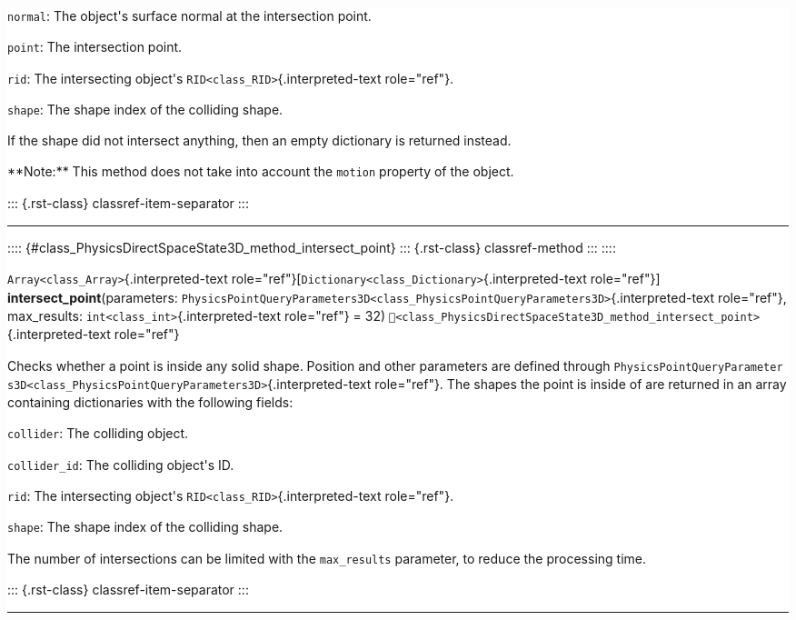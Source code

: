 `normal`: The object\'s surface normal at the intersection point.

`point`: The intersection point.

`rid`: The intersecting object\'s `RID<class_RID>`{.interpreted-text
role="ref"}.

`shape`: The shape index of the colliding shape.

If the shape did not intersect anything, then an empty dictionary is
returned instead.

\*\*Note:\*\* This method does not take into account the `motion`
property of the object.

::: {.rst-class}
classref-item-separator
:::

------------------------------------------------------------------------

:::: {#class_PhysicsDirectSpaceState3D_method_intersect_point}
::: {.rst-class}
classref-method
:::
::::

`Array<class_Array>`{.interpreted-text
role="ref"}\[`Dictionary<class_Dictionary>`{.interpreted-text
role="ref"}\] **intersect_point**(parameters:
`PhysicsPointQueryParameters3D<class_PhysicsPointQueryParameters3D>`{.interpreted-text
role="ref"}, max_results: `int<class_int>`{.interpreted-text role="ref"}
= 32)
`🔗<class_PhysicsDirectSpaceState3D_method_intersect_point>`{.interpreted-text
role="ref"}

Checks whether a point is inside any solid shape. Position and other
parameters are defined through
`PhysicsPointQueryParameters3D<class_PhysicsPointQueryParameters3D>`{.interpreted-text
role="ref"}. The shapes the point is inside of are returned in an array
containing dictionaries with the following fields:

`collider`: The colliding object.

`collider_id`: The colliding object\'s ID.

`rid`: The intersecting object\'s `RID<class_RID>`{.interpreted-text
role="ref"}.

`shape`: The shape index of the colliding shape.

The number of intersections can be limited with the `max_results`
parameter, to reduce the processing time.

::: {.rst-class}
classref-item-separator
:::

------------------------------------------------------------------------
